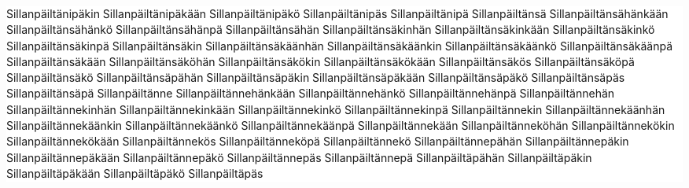 Sillanpäiltänipäkin
Sillanpäiltänipäkään
Sillanpäiltänipäkö
Sillanpäiltänipäs
Sillanpäiltänipä
Sillanpäiltänsä
Sillanpäiltänsähänkään
Sillanpäiltänsähänkö
Sillanpäiltänsähänpä
Sillanpäiltänsähän
Sillanpäiltänsäkinhän
Sillanpäiltänsäkinkään
Sillanpäiltänsäkinkö
Sillanpäiltänsäkinpä
Sillanpäiltänsäkin
Sillanpäiltänsäkäänhän
Sillanpäiltänsäkäänkin
Sillanpäiltänsäkäänkö
Sillanpäiltänsäkäänpä
Sillanpäiltänsäkään
Sillanpäiltänsäköhän
Sillanpäiltänsäkökin
Sillanpäiltänsäkökään
Sillanpäiltänsäkös
Sillanpäiltänsäköpä
Sillanpäiltänsäkö
Sillanpäiltänsäpähän
Sillanpäiltänsäpäkin
Sillanpäiltänsäpäkään
Sillanpäiltänsäpäkö
Sillanpäiltänsäpäs
Sillanpäiltänsäpä
Sillanpäiltänne
Sillanpäiltännehänkään
Sillanpäiltännehänkö
Sillanpäiltännehänpä
Sillanpäiltännehän
Sillanpäiltännekinhän
Sillanpäiltännekinkään
Sillanpäiltännekinkö
Sillanpäiltännekinpä
Sillanpäiltännekin
Sillanpäiltännekäänhän
Sillanpäiltännekäänkin
Sillanpäiltännekäänkö
Sillanpäiltännekäänpä
Sillanpäiltännekään
Sillanpäiltänneköhän
Sillanpäiltännekökin
Sillanpäiltännekökään
Sillanpäiltännekös
Sillanpäiltänneköpä
Sillanpäiltännekö
Sillanpäiltännepähän
Sillanpäiltännepäkin
Sillanpäiltännepäkään
Sillanpäiltännepäkö
Sillanpäiltännepäs
Sillanpäiltännepä
Sillanpäiltäpähän
Sillanpäiltäpäkin
Sillanpäiltäpäkään
Sillanpäiltäpäkö
Sillanpäiltäpäs